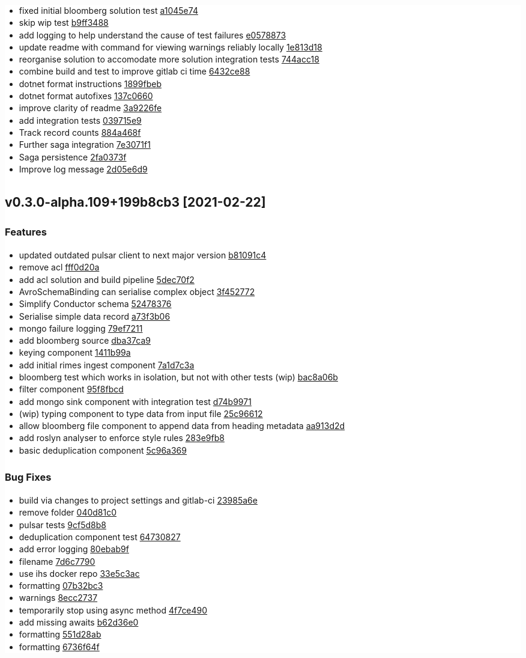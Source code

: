 * fixed initial bloomberg solution test [a1045e74](a1045e7404af233ddd00290809771ab94fef4f49)
* skip wip test [b9ff3488](b9ff348842e1880f5473350715547819fc50bab1)
* add logging to help understand the cause of test failures [e0578873](e0578873c0ea9020916363f3dfa7fb4c72fbcbc2)
* update readme with command for viewing warnings reliably locally [1e813d18](1e813d18b37869ecc797a275a7b22ac97fd86832)
* reorganise solution to accomodate more solution integration tests [744acc18](744acc18e49db0887c35d240bad0ce9dd1c56036)
* combine build and test to improve gitlab ci time [6432ce88](6432ce8890a45a7bddb2fcfe09e0d7636ce8b185)
* dotnet format instructions [1899fbeb](1899fbebcd98970779341ee27ade12db07731300)
* dotnet format autofixes [137c0660](137c066028745b2c566092fc89d7be14a9f96af4)
* improve clarity of readme [3a9226fe](3a9226feb180357e4b5adc04795d4a0c7c693427)
* add integration tests [039715e9](039715e996be33cc163cc5e93e183453ad549f79)
* Track record counts [884a468f](884a468f1fc4dbd7a7e716b882e042696c3a90a7)
* Further saga integration [7e3071f1](7e3071f17ef94a4581b2e53926394c8865a15233)
* Saga persistence [2fa0373f](2fa0373fab4ac6f87adc0534c22a6b681dfe9395)
* Improve log message [2d05e6d9](2d05e6d91c65abce3bdf3152cdf195c7617f67b1)


## v0.3.0-alpha.109+199b8cb3 [2021-02-22]

### Features

* updated outdated pulsar client to next major version [b81091c4](b81091c40523951182cfadc47e8530e919620c45)
* remove acl [fff0d20a](fff0d20a79cdfa7044b95e38aba2cc7f58c39e8a)
* add acl solution and build pipeline [5dec70f2](5dec70f279c54063641dfc082c869757af9d6631)
* AvroSchemaBinding can serialise complex object [3f452772](3f45277223e300c2c513c889a9627dbed5ba2007)
* Simplify Conductor schema [52478376](5247837661d8615bd5b6c4f257211ec85b15bb84)
* Serialise simple data record [a73f3b06](a73f3b06e406619c7582130cf4249d96f389d24a)
* mongo failure logging [79ef7211](79ef721110a665ee75c1ffd48bf55a3870a67448)
* add bloomberg source [dba37ca9](dba37ca9bad00ea4ed7b102c801c15fe5407110c)
* keying component [1411b99a](1411b99a1543fccae3da162f070af45e77cd0198)
* add initial rimes ingest component [7a1d7c3a](7a1d7c3a4b13917ddffa97583283bb5951b9c94a)
* bloomberg test which works in isolation, but not with other tests (wip) [bac8a06b](bac8a06b2bfca1c1c3acb7634ae1b909f527b1e9)
* filter component [95f8fbcd](95f8fbcdfea537d35733deb45a93bf58ac96bc8a)
* add mongo sink component with integration test [d74b9971](d74b997128280c1b907ec9ece5e2d8467d8524d4)
* (wip) typing component to type data from input file [25c96612](25c96612a59a12048e85b5393af86321f036aac6)
* allow bloomberg file component to append data from heading metadata [aa913d2d](aa913d2d7f346fc1e189932373d5b61e8b9328ea)
* add roslyn analyser to enforce style rules [283e9fb8](283e9fb885c17a78d489403e5c68eb740e395413)
* basic deduplication component [5c96a369](5c96a369f7e60e9f070def983b3552748defb72d)

### Bug Fixes

* build via changes to project settings and gitlab-ci [23985a6e](23985a6e2ca122feb020c62c50a1b9bec9a84cfe)
* remove folder [040d81c0](040d81c07e8766f78197d2dedfdf094e7315f949)
* pulsar tests [9cf5d8b8](9cf5d8b843129a3240ec78c677a0f651aaeee9f6)
* deduplication component test [64730827](6473082772d6f2cf7e121a4cc287cde9a883f9b5)
* add error logging [80ebab9f](80ebab9ff8a47eed9cf8fb0b36e3e84a72508bf6)
* filename [7d6c7790](7d6c7790b2b0092db93fe057fb22f467e246ad1d)
* use ihs docker repo [33e5c3ac](33e5c3aca7e457b733092058e857a694ee0ab335)
* formatting [07b32bc3](07b32bc389b18cb564dc5f365d948f6b6172b23e)
* warnings [8ecc2737](8ecc273706feddfa79e880a442e6b726632aba38)
* temporarily stop using async method [4f7ce490](4f7ce490b8c31adeed3ad1b91f14d8be2d05035a)
* add missing awaits [b62d36e0](b62d36e0d5d67aed8782bb36c996b8c088b10bb9)
* formatting [551d28ab](551d28ab08689cc749015c23945b42ee334d9ed0)
* formatting [6736f64f](6736f64f48ebed0a012b17c01b1be550efaeb037)